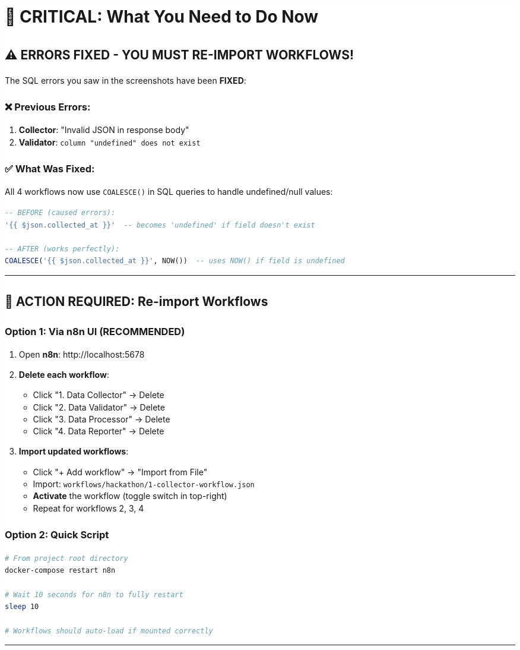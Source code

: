 # 🎯 CRITICAL: What You Need to Do Now

## ⚠️ ERRORS FIXED - YOU MUST RE-IMPORT WORKFLOWS!

The SQL errors you saw in the screenshots have been **FIXED**:

### ❌ Previous Errors:
1. **Collector**: "Invalid JSON in response body"
2. **Validator**: `column "undefined" does not exist`

### ✅ What Was Fixed:
All 4 workflows now use `COALESCE()` in SQL queries to handle undefined/null values:

```sql
-- BEFORE (caused errors):
'{{ $json.collected_at }}'  -- becomes 'undefined' if field doesn't exist

-- AFTER (works perfectly):
COALESCE('{{ $json.collected_at }}', NOW())  -- uses NOW() if field is undefined
```

---

## 🚨 ACTION REQUIRED: Re-import Workflows

### Option 1: Via n8n UI (RECOMMENDED)

1. Open **n8n**: http://localhost:5678
2. **Delete each workflow**:
   - Click "1. Data Collector" → Delete
   - Click "2. Data Validator" → Delete
   - Click "3. Data Processor" → Delete
   - Click "4. Data Reporter" → Delete

3. **Import updated workflows**:
   - Click "+ Add workflow" → "Import from File"
   - Import: `workflows/hackathon/1-collector-workflow.json`
   - **Activate** the workflow (toggle switch in top-right)
   - Repeat for workflows 2, 3, 4

### Option 2: Quick Script

```bash
# From project root directory
docker-compose restart n8n

# Wait 10 seconds for n8n to fully restart
sleep 10

# Workflows should auto-load if mounted correctly
```

---